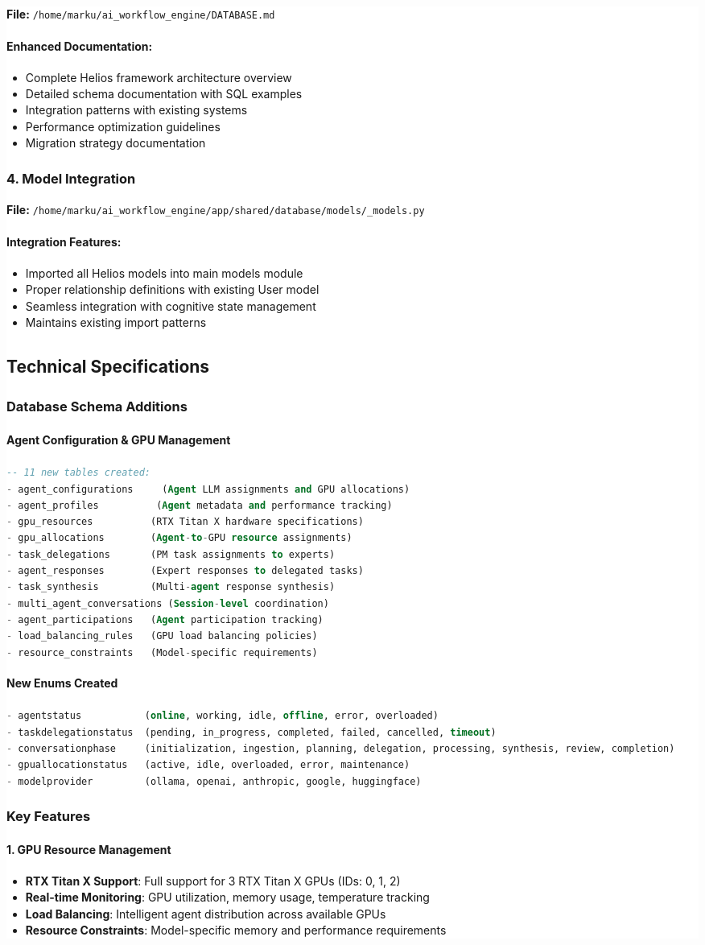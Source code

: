 **File:** `/home/marku/ai_workflow_engine/DATABASE.md`

#### Enhanced Documentation:
- Complete Helios framework architecture overview
- Detailed schema documentation with SQL examples
- Integration patterns with existing systems
- Performance optimization guidelines
- Migration strategy documentation

### 4. **Model Integration**

**File:** `/home/marku/ai_workflow_engine/app/shared/database/models/_models.py`

#### Integration Features:
- Imported all Helios models into main models module
- Proper relationship definitions with existing User model
- Seamless integration with cognitive state management
- Maintains existing import patterns

## Technical Specifications

### Database Schema Additions

#### **Agent Configuration & GPU Management**
```sql
-- 11 new tables created:
- agent_configurations     (Agent LLM assignments and GPU allocations)
- agent_profiles          (Agent metadata and performance tracking)
- gpu_resources          (RTX Titan X hardware specifications)
- gpu_allocations        (Agent-to-GPU resource assignments)
- task_delegations       (PM task assignments to experts)
- agent_responses        (Expert responses to delegated tasks)
- task_synthesis         (Multi-agent response synthesis)
- multi_agent_conversations (Session-level coordination)
- agent_participations   (Agent participation tracking)
- load_balancing_rules   (GPU load balancing policies)
- resource_constraints   (Model-specific requirements)
```

#### **New Enums Created**
```sql
- agentstatus           (online, working, idle, offline, error, overloaded)
- taskdelegationstatus  (pending, in_progress, completed, failed, cancelled, timeout)
- conversationphase     (initialization, ingestion, planning, delegation, processing, synthesis, review, completion)
- gpuallocationstatus   (active, idle, overloaded, error, maintenance)
- modelprovider         (ollama, openai, anthropic, google, huggingface)
```

### Key Features

#### **1. GPU Resource Management**
- **RTX Titan X Support**: Full support for 3 RTX Titan X GPUs (IDs: 0, 1, 2)
- **Real-time Monitoring**: GPU utilization, memory usage, temperature tracking
- **Load Balancing**: Intelligent agent distribution across available GPUs
- **Resource Constraints**: Model-specific memory and performance requirements
